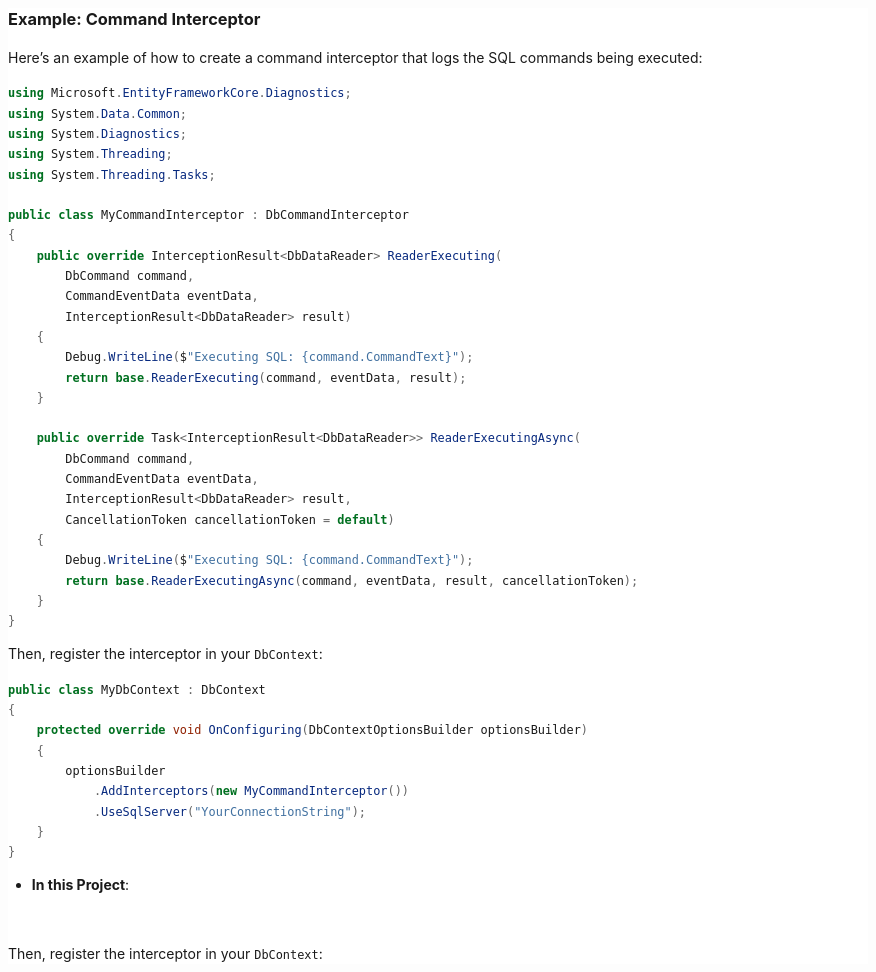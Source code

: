 ### Example: Command Interceptor

Here’s an example of how to create a command interceptor that logs the SQL commands being executed:

```csharp
using Microsoft.EntityFrameworkCore.Diagnostics;
using System.Data.Common;
using System.Diagnostics;
using System.Threading;
using System.Threading.Tasks;

public class MyCommandInterceptor : DbCommandInterceptor
{
    public override InterceptionResult<DbDataReader> ReaderExecuting(
        DbCommand command,
        CommandEventData eventData,
        InterceptionResult<DbDataReader> result)
    {
        Debug.WriteLine($"Executing SQL: {command.CommandText}");
        return base.ReaderExecuting(command, eventData, result);
    }
    
    public override Task<InterceptionResult<DbDataReader>> ReaderExecutingAsync(
        DbCommand command,
        CommandEventData eventData,
        InterceptionResult<DbDataReader> result,
        CancellationToken cancellationToken = default)
    {
        Debug.WriteLine($"Executing SQL: {command.CommandText}");
        return base.ReaderExecutingAsync(command, eventData, result, cancellationToken);
    }
}
```

Then, register the interceptor in your `DbContext`:

```csharp
public class MyDbContext : DbContext
{
    protected override void OnConfiguring(DbContextOptionsBuilder optionsBuilder)
    {
        optionsBuilder
            .AddInterceptors(new MyCommandInterceptor())
            .UseSqlServer("YourConnectionString");
    }
}
```

- **In this Project**:

```csharp



```
Then, register the interceptor in your `DbContext`:
